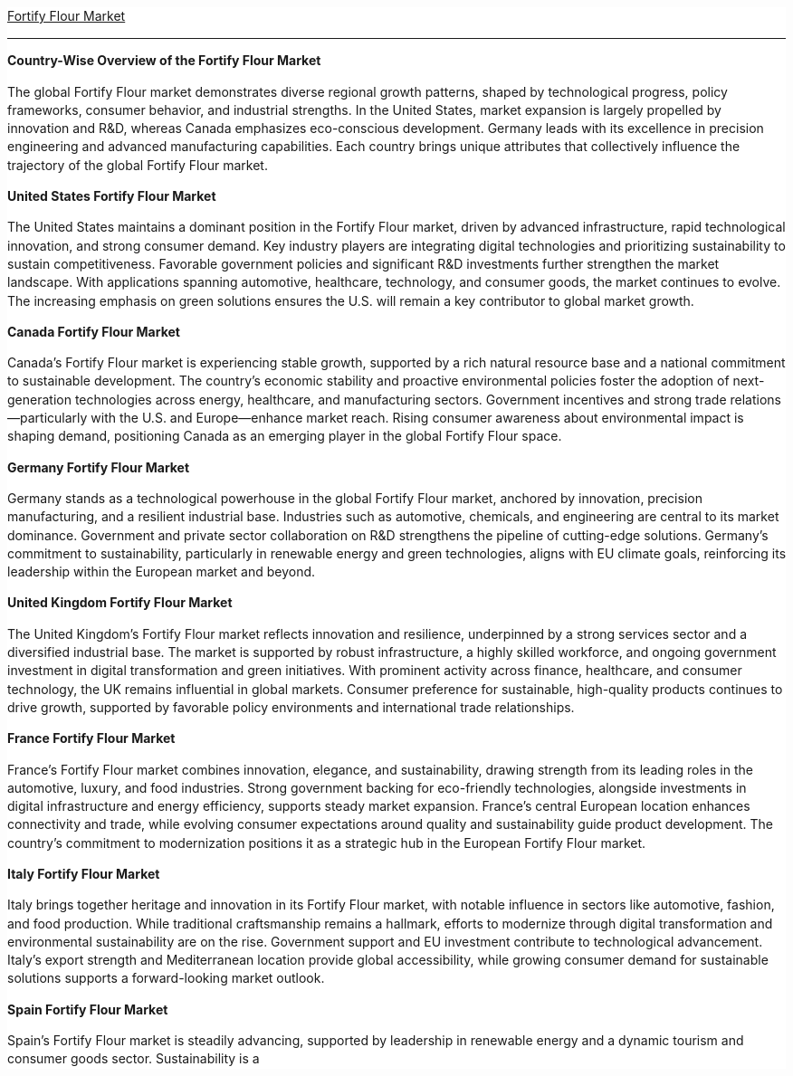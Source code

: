 <a href="https://www.marketresearchintellect.com/ask-for-discount/?rid=1002548&amp;utm_source=Github-April&amp;utm_medium=026">Fortify Flour Market</a></p></blockquote><hr /><p class="" data-start="217" data-end="261"><strong data-start="217" data-end="261">Country-Wise Overview of the Fortify Flour Market</strong></p><p class="" data-start="263" data-end="774">The global Fortify Flour market demonstrates diverse regional growth patterns, shaped by technological progress, policy frameworks, consumer behavior, and industrial strengths. In the United States, market expansion is largely propelled by innovation and R&amp;D, whereas Canada emphasizes eco-conscious development. Germany leads with its excellence in precision engineering and advanced manufacturing capabilities. Each country brings unique attributes that collectively influence the trajectory of the global Fortify Flour market.</p><p class="" data-start="776" data-end="1421"><strong data-start="776" data-end="805">United States Fortify Flour Market</strong></p><p class="" data-start="776" data-end="1421">The United States maintains a dominant position in the Fortify Flour market, driven by advanced infrastructure, rapid technological innovation, and strong consumer demand. Key industry players are integrating digital technologies and prioritizing sustainability to sustain competitiveness. Favorable government policies and significant R&amp;D investments further strengthen the market landscape. With applications spanning automotive, healthcare, technology, and consumer goods, the market continues to evolve. The increasing emphasis on green solutions ensures the U.S. will remain a key contributor to global market growth.</p><p class="" data-start="1423" data-end="2019"><strong data-start="1423" data-end="1445">Canada Fortify Flour Market</strong></p><p class="" data-start="1423" data-end="2019">Canada&rsquo;s Fortify Flour market is experiencing stable growth, supported by a rich natural resource base and a national commitment to sustainable development. The country&rsquo;s economic stability and proactive environmental policies foster the adoption of next-generation technologies across energy, healthcare, and manufacturing sectors. Government incentives and strong trade relations&mdash;particularly with the U.S. and Europe&mdash;enhance market reach. Rising consumer awareness about environmental impact is shaping demand, positioning Canada as an emerging player in the global Fortify Flour space.</p><p class="" data-start="2021" data-end="2591"><strong data-start="2021" data-end="2044">Germany Fortify Flour Market</strong></p><p class="" data-start="2021" data-end="2591">Germany stands as a technological powerhouse in the global Fortify Flour market, anchored by innovation, precision manufacturing, and a resilient industrial base. Industries such as automotive, chemicals, and engineering are central to its market dominance. Government and private sector collaboration on R&amp;D strengthens the pipeline of cutting-edge solutions. Germany&rsquo;s commitment to sustainability, particularly in renewable energy and green technologies, aligns with EU climate goals, reinforcing its leadership within the European market and beyond.</p><p class="" data-start="2593" data-end="3221"><strong data-start="2593" data-end="2623">United Kingdom Fortify Flour Market</strong></p><p class="" data-start="2593" data-end="3221">The United Kingdom&rsquo;s Fortify Flour market reflects innovation and resilience, underpinned by a strong services sector and a diversified industrial base. The market is supported by robust infrastructure, a highly skilled workforce, and ongoing government investment in digital transformation and green initiatives. With prominent activity across finance, healthcare, and consumer technology, the UK remains influential in global markets. Consumer preference for sustainable, high-quality products continues to drive growth, supported by favorable policy environments and international trade relationships.</p><p class="" data-start="3223" data-end="3838"><strong data-start="3223" data-end="3245">France Fortify Flour Market</strong></p><p class="" data-start="3223" data-end="3838">France&rsquo;s Fortify Flour market combines innovation, elegance, and sustainability, drawing strength from its leading roles in the automotive, luxury, and food industries. Strong government backing for eco-friendly technologies, alongside investments in digital infrastructure and energy efficiency, supports steady market expansion. France&rsquo;s central European location enhances connectivity and trade, while evolving consumer expectations around quality and sustainability guide product development. The country&rsquo;s commitment to modernization positions it as a strategic hub in the European Fortify Flour market.</p><p class="" data-start="3840" data-end="4422"><strong data-start="3840" data-end="3861">Italy Fortify Flour Market</strong></p><p class="" data-start="3840" data-end="4422">Italy brings together heritage and innovation in its Fortify Flour market, with notable influence in sectors like automotive, fashion, and food production. While traditional craftsmanship remains a hallmark, efforts to modernize through digital transformation and environmental sustainability are on the rise. Government support and EU investment contribute to technological advancement. Italy&rsquo;s export strength and Mediterranean location provide global accessibility, while growing consumer demand for sustainable solutions supports a forward-looking market outlook.</p><p class="" data-start="4424" data-end="4975"><strong data-start="4424" data-end="4445">Spain Fortify Flour Market</strong></p><p class="" data-start="4424" data-end="4975">Spain&rsquo;s Fortify Flour market is steadily advancing, supported by leadership in renewable energy and a dynamic tourism and consumer goods sector. Sustainability is a